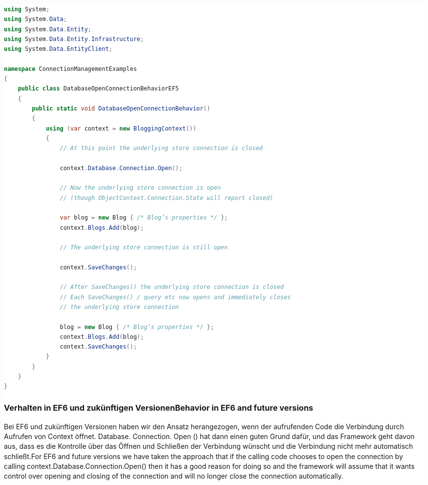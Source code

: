``` csharp
using System;
using System.Data;
using System.Data.Entity;
using System.Data.Entity.Infrastructure;
using System.Data.EntityClient;

namespace ConnectionManagementExamples
{
    public class DatabaseOpenConnectionBehaviorEF5
    {
        public static void DatabaseOpenConnectionBehavior()
        {
            using (var context = new BloggingContext())
            {
                // At this point the underlying store connection is closed

                context.Database.Connection.Open();

                // Now the underlying store connection is open  
                // (though ObjectContext.Connection.State will report closed)

                var blog = new Blog { /* Blog’s properties */ };
                context.Blogs.Add(blog);

                // The underlying store connection is still open  

                context.SaveChanges();

                // After SaveChanges() the underlying store connection is closed  
                // Each SaveChanges() / query etc now opens and immediately closes
                // the underlying store connection

                blog = new Blog { /* Blog’s properties */ };
                context.Blogs.Add(blog);
                context.SaveChanges();
            }
        }
    }
}
```  

### <a name="behavior-in-ef6-and-future-versions"></a><span data-ttu-id="5f34e-129">Verhalten in EF6 und zukünftigen Versionen</span><span class="sxs-lookup"><span data-stu-id="5f34e-129">Behavior in EF6 and future versions</span></span>  

<span data-ttu-id="5f34e-130">Bei EF6 und zukünftigen Versionen haben wir den Ansatz herangezogen, wenn der aufrufenden Code die Verbindung durch Aufrufen von Context öffnet. Database. Connection. Open () hat dann einen guten Grund dafür, und das Framework geht davon aus, dass es die Kontrolle über das Öffnen und Schließen der Verbindung wünscht und die Verbindung nicht mehr automatisch schließt.</span><span class="sxs-lookup"><span data-stu-id="5f34e-130">For EF6 and future versions we have taken the approach that if the calling code chooses to open the connection by calling context.Database.Connection.Open() then it has a good reason for doing so and the framework will assume that it wants control over opening and closing of the connection and will no longer close the connection automatically.</span></span>  
